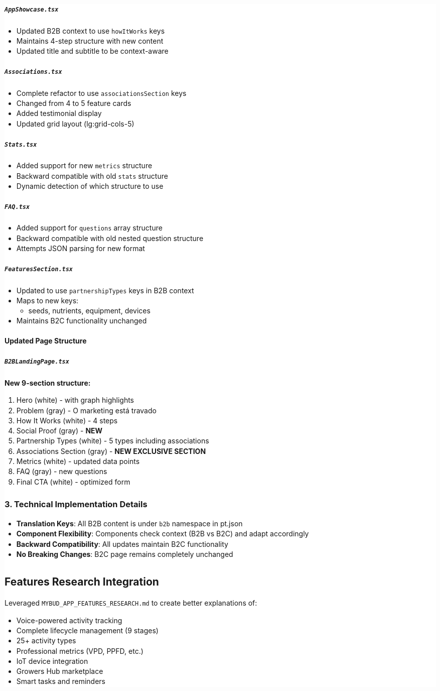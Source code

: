 ##### `AppShowcase.tsx`
- Updated B2B context to use `howItWorks` keys
- Maintains 4-step structure with new content
- Updated title and subtitle to be context-aware

##### `Associations.tsx`
- Complete refactor to use `associationsSection` keys
- Changed from 4 to 5 feature cards
- Added testimonial display
- Updated grid layout (lg:grid-cols-5)

##### `Stats.tsx`
- Added support for new `metrics` structure
- Backward compatible with old `stats` structure
- Dynamic detection of which structure to use

##### `FAQ.tsx`
- Added support for `questions` array structure
- Backward compatible with old nested question structure
- Attempts JSON parsing for new format

##### `FeaturesSection.tsx`
- Updated to use `partnershipTypes` keys in B2B context
- Maps to new keys:
  - seeds, nutrients, equipment, devices
- Maintains B2C functionality unchanged

#### Updated Page Structure

##### `B2BLandingPage.tsx`
**New 9-section structure:**
1. Hero (white) - with graph highlights
2. Problem (gray) - O marketing está travado
3. How It Works (white) - 4 steps
4. Social Proof (gray) - **NEW**
5. Partnership Types (white) - 5 types including associations
6. Associations Section (gray) - **NEW EXCLUSIVE SECTION**
7. Metrics (white) - updated data points
8. FAQ (gray) - new questions
9. Final CTA (white) - optimized form

### 3. Technical Implementation Details

- **Translation Keys**: All B2B content is under `b2b` namespace in pt.json
- **Component Flexibility**: Components check context (B2B vs B2C) and adapt accordingly
- **Backward Compatibility**: All updates maintain B2C functionality
- **No Breaking Changes**: B2C page remains completely unchanged

## Features Research Integration

Leveraged `MYBUD_APP_FEATURES_RESEARCH.md` to create better explanations of:
- Voice-powered activity tracking
- Complete lifecycle management (9 stages)
- 25+ activity types
- Professional metrics (VPD, PPFD, etc.)
- IoT device integration
- Growers Hub marketplace
- Smart tasks and reminders
